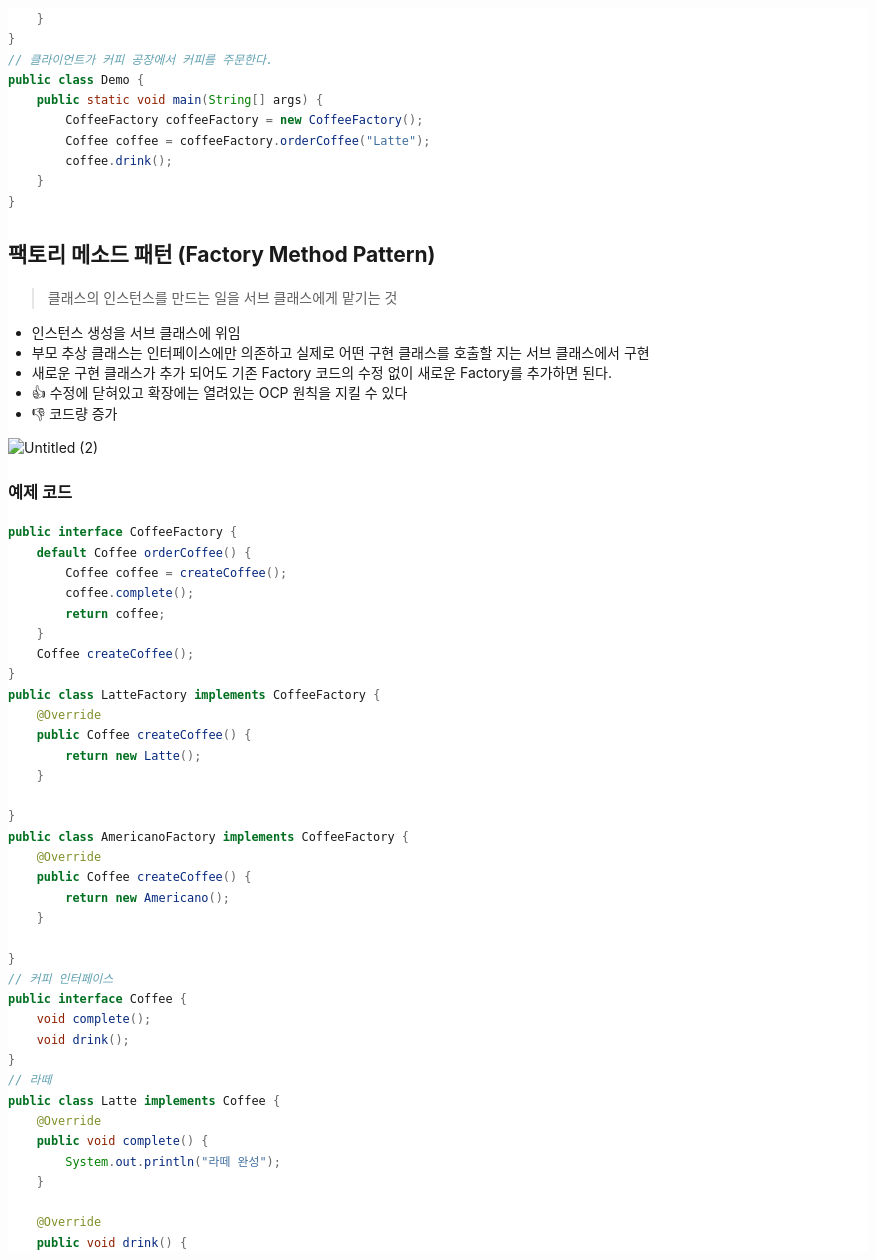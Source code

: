 ```java
    }
}
// 클라이언트가 커피 공장에서 커피를 주문한다.
public class Demo {
    public static void main(String[] args) {
        CoffeeFactory coffeeFactory = new CoffeeFactory();
        Coffee coffee = coffeeFactory.orderCoffee("Latte");
        coffee.drink();
    }
}
```

## 팩토리 메소드 패턴 (Factory Method Pattern)

> 클래스의 인스턴스를 만드는 일을 서브 클래스에게 맡기는 것
> 
- 인스턴스 생성을 서브 클래스에 위임
- 부모 추상 클래스는 인터페이스에만 의존하고 실제로 어떤 구현 클래스를 호출할 지는 서브 클래스에서 구현
- 새로운 구현 클래스가 추가 되어도 기존 Factory 코드의 수정 없이 새로운 Factory를 추가하면 된다.
- 👍 수정에 닫혀있고 확장에는 열려있는 OCP 원칙을 지킬 수 있다
- 👎 코드량 증가

![Untitled (2)](https://user-images.githubusercontent.com/88873302/222948061-0482020c-9424-4fbb-9d8b-d2c1566f711d.png)

### 예제 코드

```java
public interface CoffeeFactory {
    default Coffee orderCoffee() {
        Coffee coffee = createCoffee();
        coffee.complete();
        return coffee;
    }
    Coffee createCoffee();
}
public class LatteFactory implements CoffeeFactory {
    @Override
    public Coffee createCoffee() {
        return new Latte();
    }

}
public class AmericanoFactory implements CoffeeFactory {
    @Override
    public Coffee createCoffee() {
        return new Americano();
    }

}
// 커피 인터페이스
public interface Coffee {
    void complete();
    void drink();
}
// 라떼
public class Latte implements Coffee {
    @Override
    public void complete() {
        System.out.println("라떼 완성");
    }
    
    @Override
    public void drink() {
```